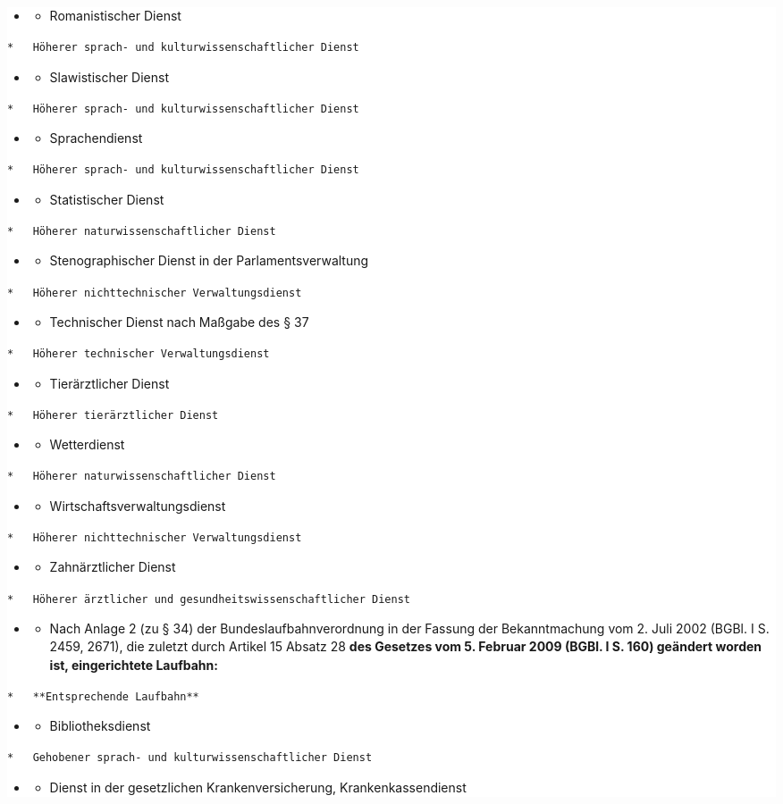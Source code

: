 
*    *   Romanistischer Dienst

    *   Höherer sprach- und kulturwissenschaftlicher Dienst


*    *   Slawistischer Dienst

    *   Höherer sprach- und kulturwissenschaftlicher Dienst


*    *   Sprachendienst

    *   Höherer sprach- und kulturwissenschaftlicher Dienst


*    *   Statistischer Dienst

    *   Höherer naturwissenschaftlicher Dienst


*    *   Stenographischer Dienst in der Parlamentsverwaltung

    *   Höherer nichttechnischer Verwaltungsdienst


*    *   Technischer Dienst nach Maßgabe des § 37

    *   Höherer technischer Verwaltungsdienst


*    *   Tierärztlicher Dienst

    *   Höherer tierärztlicher Dienst


*    *   Wetterdienst

    *   Höherer naturwissenschaftlicher Dienst


*    *   Wirtschaftsverwaltungsdienst

    *   Höherer nichttechnischer Verwaltungsdienst


*    *   Zahnärztlicher Dienst

    *   Höherer ärztlicher und gesundheitswissenschaftlicher Dienst




*    *   Nach Anlage 2 (zu § 34) der Bundeslaufbahnverordnung
        in der Fassung der Bekanntmachung vom 2. Juli 2002
        (BGBl. I S. 2459, 2671), die zuletzt durch Artikel 15 Absatz 28
        **des Gesetzes vom 5. Februar 2009 (BGBl. I S. 160) geändert worden
        ist, eingerichtete Laufbahn:**

    *   **Entsprechende Laufbahn**


*    *   Bibliotheksdienst

    *   Gehobener sprach- und kulturwissenschaftlicher Dienst


*    *   Dienst in der gesetzlichen Krankenversicherung,
        Krankenkassendienst
